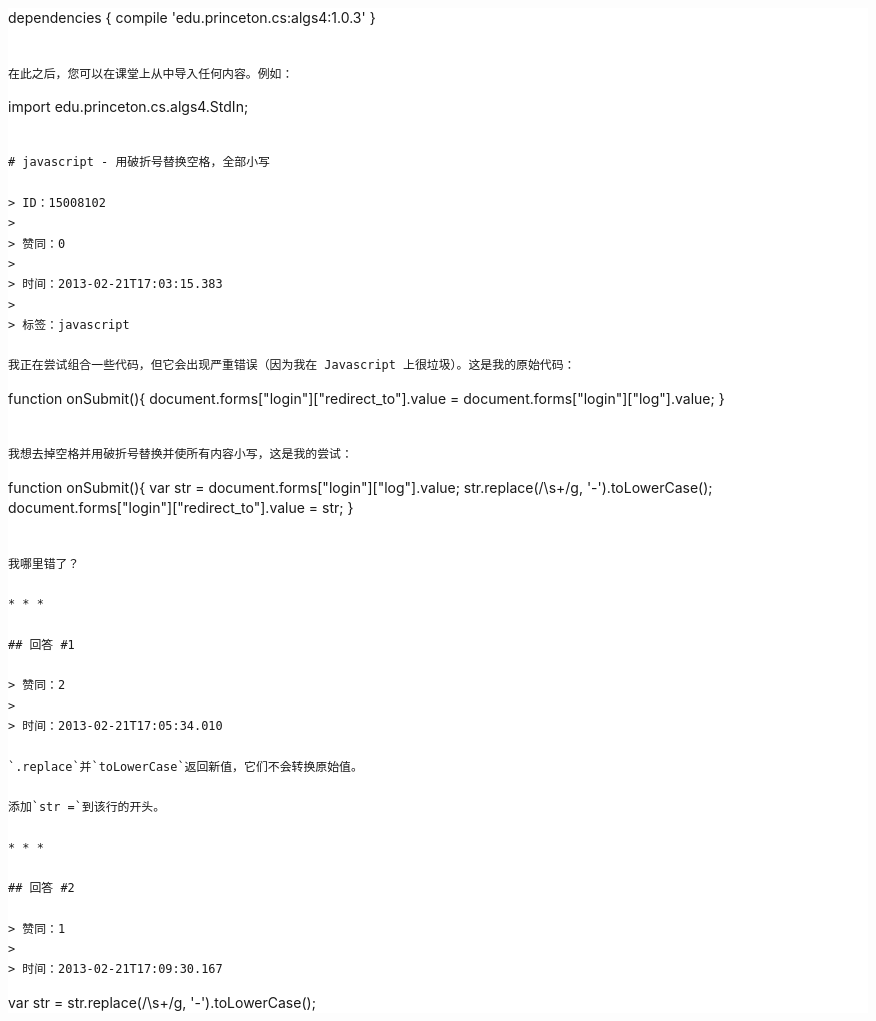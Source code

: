 dependencies {
    compile 'edu.princeton.cs:algs4:1.0.3'
} 
```

在此之后，您可以在课堂上从中导入任何内容。例如：

```
import edu.princeton.cs.algs4.StdIn; 
```

# javascript - 用破折号替换空格，全部小写

> ID：15008102
> 
> 赞同：0
> 
> 时间：2013-02-21T17:03:15.383
> 
> 标签：javascript

我正在尝试组合一些代码，但它会出现严重错误（因为我在 Javascript 上很垃圾）。这是我的原始代码：

```
function onSubmit(){
    document.forms["login"]["redirect_to"].value = document.forms["login"]["log"].value;
} 
```

我想去掉空格并用破折号替换并使所有内容小写，这是我的尝试：

```
function onSubmit(){
    var str = document.forms["login"]["log"].value;
    str.replace(/\s+/g, '-').toLowerCase();
    document.forms["login"]["redirect_to"].value = str;
} 
```

我哪里错了？

* * *

## 回答 #1

> 赞同：2
> 
> 时间：2013-02-21T17:05:34.010

`.replace`并`toLowerCase`返回新值，它们不会转换原始值。

添加`str =`到该行的开头。

* * *

## 回答 #2

> 赞同：1
> 
> 时间：2013-02-21T17:09:30.167

```
var str = str.replace(/\s+/g, '-').toLowerCase(); 
```

```